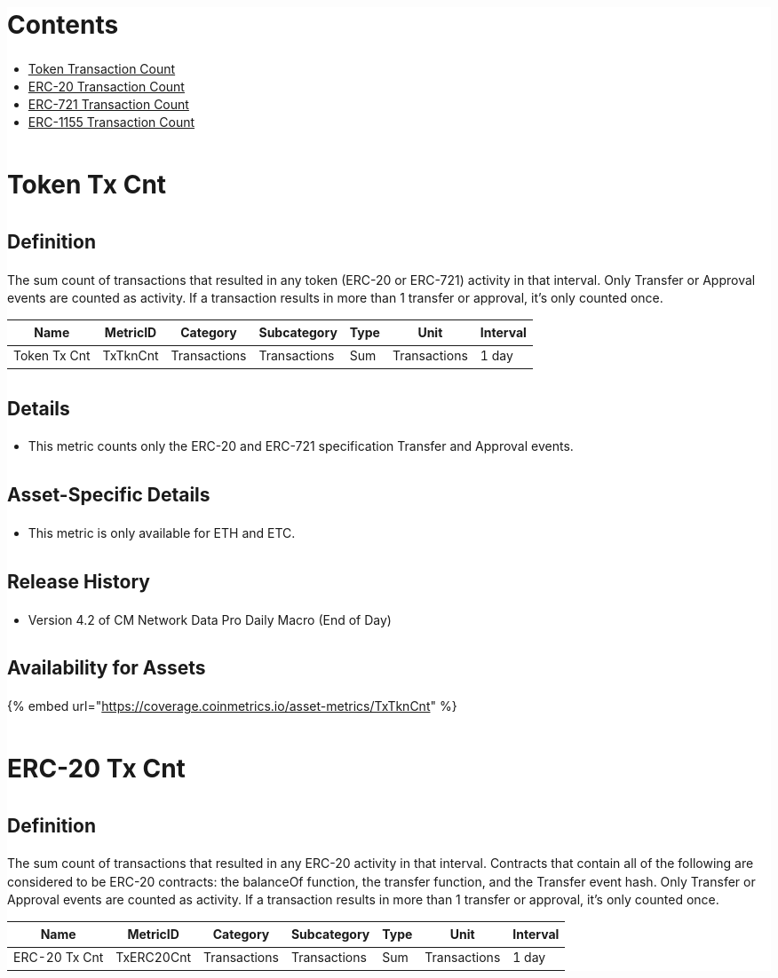 # Contents
* [Token Transaction Count](#token)
* [ERC-20 Transaction Count](#erc20)
* [ERC-721 Transaction Count](#erc721)
* [ERC-1155 Transaction Count](#erc1155)

# Token Tx Cnt <a href="#token" id="token"></a>

## Definition

The sum count of transactions that resulted in any token (ERC-20 or ERC-721) activity in that interval. Only Transfer or Approval events are counted as activity. If a transaction results in more than 1 transfer or approval, it’s only counted once.

| Name         | MetricID | Category     | Subcategory  | Type | Unit         | Interval |
| ------------ | -------- | ------------ | ------------ | ---- | ------------ | -------- |
| Token Tx Cnt | TxTknCnt | Transactions | Transactions | Sum  | Transactions | 1 day    |

## Details

* This metric counts only the ERC-20 and ERC-721 specification Transfer and Approval events.

## Asset-Specific Details

* This metric is only available for ETH and ETC.

## Release History

* Version 4.2 of CM Network Data Pro Daily Macro (End of Day)

## Availability for Assets

{% embed url="https://coverage.coinmetrics.io/asset-metrics/TxTknCnt" %}

# ERC-20 Tx Cnt <a href="#erc20" id="erc20"></a>

## Definition

The sum count of transactions that resulted in any ERC-20 activity in that interval. Contracts that contain all of the following are considered to be ERC-20 contracts: the balanceOf function, the transfer function, and the Transfer event hash. Only Transfer or Approval events are counted as activity. If a transaction results in more than 1 transfer or approval, it’s only counted once.

| Name          | MetricID   | Category     | Subcategory  | Type | Unit         | Interval |
| ------------- | ---------- | ------------ | ------------ | ---- | ------------ | -------- |
| ERC-20 Tx Cnt | TxERC20Cnt | Transactions | Transactions | Sum  | Transactions | 1 day    |
